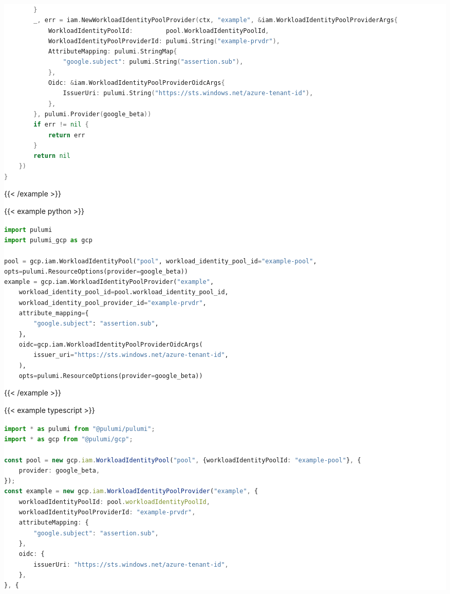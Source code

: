```go
		}
		_, err = iam.NewWorkloadIdentityPoolProvider(ctx, "example", &iam.WorkloadIdentityPoolProviderArgs{
			WorkloadIdentityPoolId:         pool.WorkloadIdentityPoolId,
			WorkloadIdentityPoolProviderId: pulumi.String("example-prvdr"),
			AttributeMapping: pulumi.StringMap{
				"google.subject": pulumi.String("assertion.sub"),
			},
			Oidc: &iam.WorkloadIdentityPoolProviderOidcArgs{
				IssuerUri: pulumi.String("https://sts.windows.net/azure-tenant-id"),
			},
		}, pulumi.Provider(google_beta))
		if err != nil {
			return err
		}
		return nil
	})
}
```


{{< /example >}}


{{< example python >}}

```python
import pulumi
import pulumi_gcp as gcp

pool = gcp.iam.WorkloadIdentityPool("pool", workload_identity_pool_id="example-pool",
opts=pulumi.ResourceOptions(provider=google_beta))
example = gcp.iam.WorkloadIdentityPoolProvider("example",
    workload_identity_pool_id=pool.workload_identity_pool_id,
    workload_identity_pool_provider_id="example-prvdr",
    attribute_mapping={
        "google.subject": "assertion.sub",
    },
    oidc=gcp.iam.WorkloadIdentityPoolProviderOidcArgs(
        issuer_uri="https://sts.windows.net/azure-tenant-id",
    ),
    opts=pulumi.ResourceOptions(provider=google_beta))
```


{{< /example >}}


{{< example typescript >}}


```typescript
import * as pulumi from "@pulumi/pulumi";
import * as gcp from "@pulumi/gcp";

const pool = new gcp.iam.WorkloadIdentityPool("pool", {workloadIdentityPoolId: "example-pool"}, {
    provider: google_beta,
});
const example = new gcp.iam.WorkloadIdentityPoolProvider("example", {
    workloadIdentityPoolId: pool.workloadIdentityPoolId,
    workloadIdentityPoolProviderId: "example-prvdr",
    attributeMapping: {
        "google.subject": "assertion.sub",
    },
    oidc: {
        issuerUri: "https://sts.windows.net/azure-tenant-id",
    },
}, {
```
